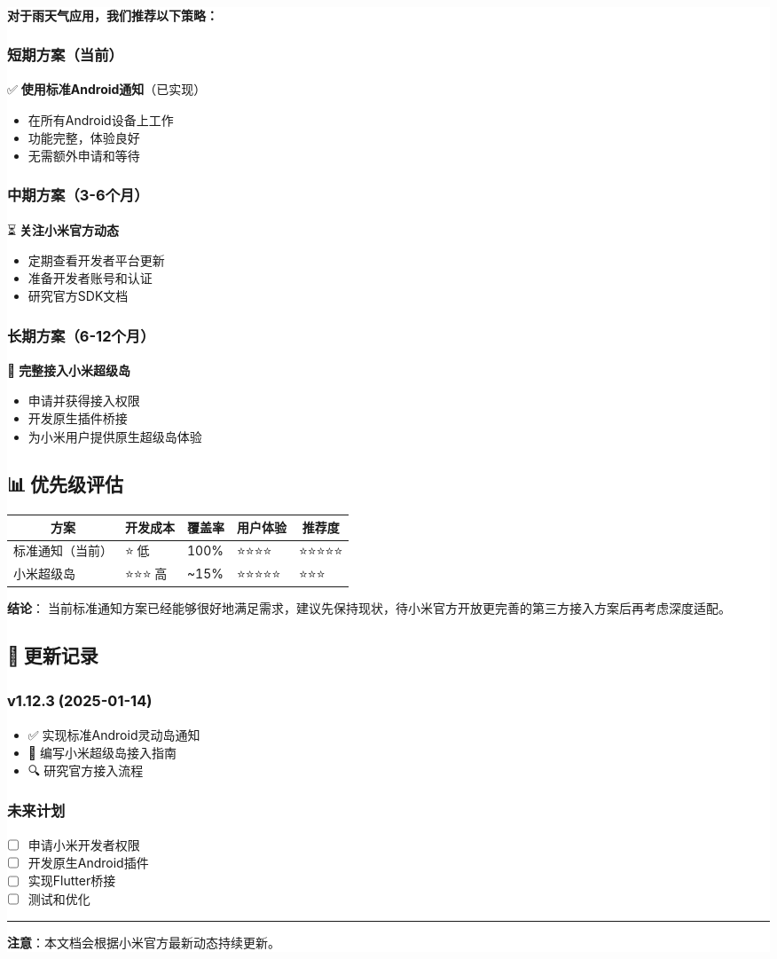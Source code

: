 **对于雨天气应用，我们推荐以下策略：**

### 短期方案（当前）
✅ **使用标准Android通知**（已实现）
- 在所有Android设备上工作
- 功能完整，体验良好
- 无需额外申请和等待

### 中期方案（3-6个月）
⏳ **关注小米官方动态**
- 定期查看开发者平台更新
- 准备开发者账号和认证
- 研究官方SDK文档

### 长期方案（6-12个月）
🚀 **完整接入小米超级岛**
- 申请并获得接入权限
- 开发原生插件桥接
- 为小米用户提供原生超级岛体验

## 📊 优先级评估

| 方案 | 开发成本 | 覆盖率 | 用户体验 | 推荐度 |
|------|---------|--------|----------|--------|
| 标准通知（当前） | ⭐ 低 | 100% | ⭐⭐⭐⭐ | ⭐⭐⭐⭐⭐ |
| 小米超级岛 | ⭐⭐⭐ 高 | ~15% | ⭐⭐⭐⭐⭐ | ⭐⭐⭐ |

**结论**：
当前标准通知方案已经能够很好地满足需求，建议先保持现状，待小米官方开放更完善的第三方接入方案后再考虑深度适配。

## 🔄 更新记录

### v1.12.3 (2025-01-14)
- ✅ 实现标准Android灵动岛通知
- 📝 编写小米超级岛接入指南
- 🔍 研究官方接入流程

### 未来计划
- [ ] 申请小米开发者权限
- [ ] 开发原生Android插件
- [ ] 实现Flutter桥接
- [ ] 测试和优化

---

**注意**：本文档会根据小米官方最新动态持续更新。

